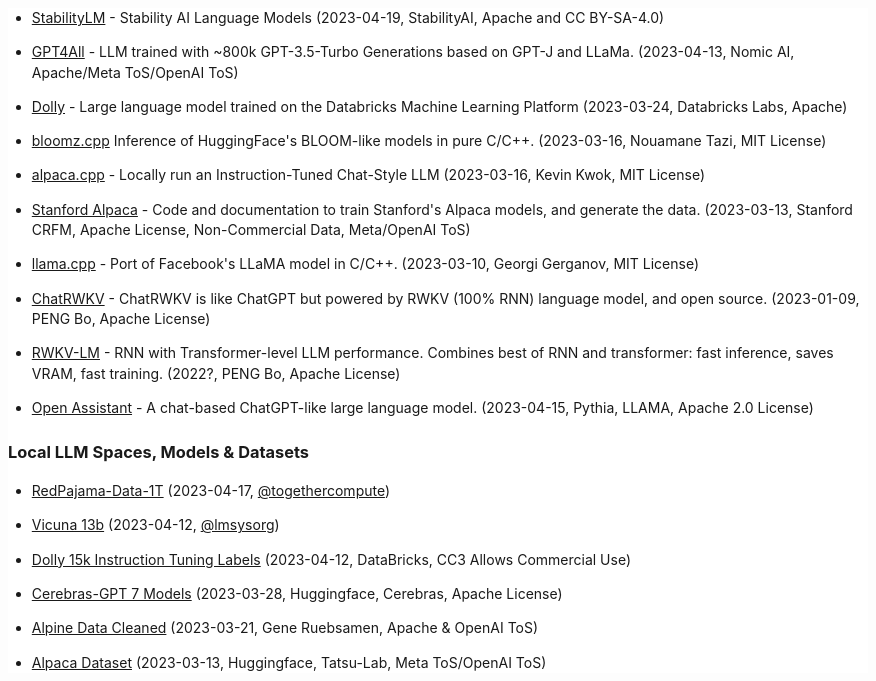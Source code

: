 - [StabilityLM](https://github.com/stability-AI/stableLM/) -
  Stability AI Language Models
  (2023-04-19, StabilityAI, Apache and CC BY-SA-4.0)

- [GPT4All](https://github.com/nomic-ai/gpt4all) -
  LLM trained with ~800k GPT-3.5-Turbo Generations based on GPT-J and LLaMa.
  (2023-04-13, Nomic AI, Apache/Meta ToS/OpenAI ToS)
 
- [Dolly](https://github.com/databrickslabs/dolly) -
  Large language model trained on the Databricks Machine Learning Platform
  (2023-03-24, Databricks Labs, Apache)
  
- [bloomz.cpp](https://github.com/NouamaneTazi/bloomz.cpp)
  Inference of HuggingFace's BLOOM-like models in pure C/C++.
  (2023-03-16, Nouamane Tazi, MIT License)
  
- [alpaca.cpp](https://github.com/antimatter15/alpaca.cpp) -
  Locally run an Instruction-Tuned Chat-Style LLM
  (2023-03-16, Kevin Kwok, MIT License)

- [Stanford Alpaca](https://github.com/tatsu-lab/stanford_alpaca) -
  Code and documentation to train Stanford's Alpaca models, and generate the data.
  (2023-03-13, Stanford CRFM, Apache License, Non-Commercial Data, Meta/OpenAI ToS)

- [llama.cpp](https://github.com/ggerganov/llama.cpp) -
  Port of Facebook's LLaMA model in C/C++. 
  (2023-03-10, Georgi Gerganov, MIT License)

- [ChatRWKV](https://github.com/BlinkDL/ChatRWKV) -
  ChatRWKV is like ChatGPT but powered by RWKV (100% RNN) language model, and open source.
  (2023-01-09, PENG Bo, Apache License)
  
- [RWKV-LM](https://github.com/BlinkDL/RWKV-LM) -
  RNN with Transformer-level LLM performance. Combines best of RNN and transformer: fast inference, saves VRAM, fast training.
  (2022?, PENG Bo, Apache License)

- [Open Assistant](https://open-assistant.io/) - A chat-based ChatGPT-like large language model. (2023-04-15, Pythia, LLAMA, Apache 2.0 License)

### Local LLM Spaces, Models & Datasets

- [RedPajama-Data-1T](https://huggingface.co/datasets/togethercomputer/RedPajama-Data-1T)
  (2023-04-17, [@togethercompute](https://twitter.com/togethercompute))

- [Vicuna 13b](https://huggingface.co/lmsys/vicuna-13b-delta-v1.1)
  (2023-04-12, [@lmsysorg](https://twitter.com/lmsysorg))

- [Dolly 15k Instruction Tuning Labels](https://github.com/databrickslabs/dolly/tree/master/data)
  (2023-04-12, DataBricks, CC3 Allows Commercial Use)
  
- [Cerebras-GPT 7 Models](https://huggingface.co/cerebras)
  (2023-03-28, Huggingface, Cerebras, Apache License)

- [Alpine Data Cleaned](https://github.com/gururise/AlpacaDataCleaned)
  (2023-03-21, Gene Ruebsamen, Apache & OpenAI ToS)

- [Alpaca Dataset](https://huggingface.co/datasets/tatsu-lab/alpaca)
  (2023-03-13, Huggingface, Tatsu-Lab, Meta ToS/OpenAI ToS)
  